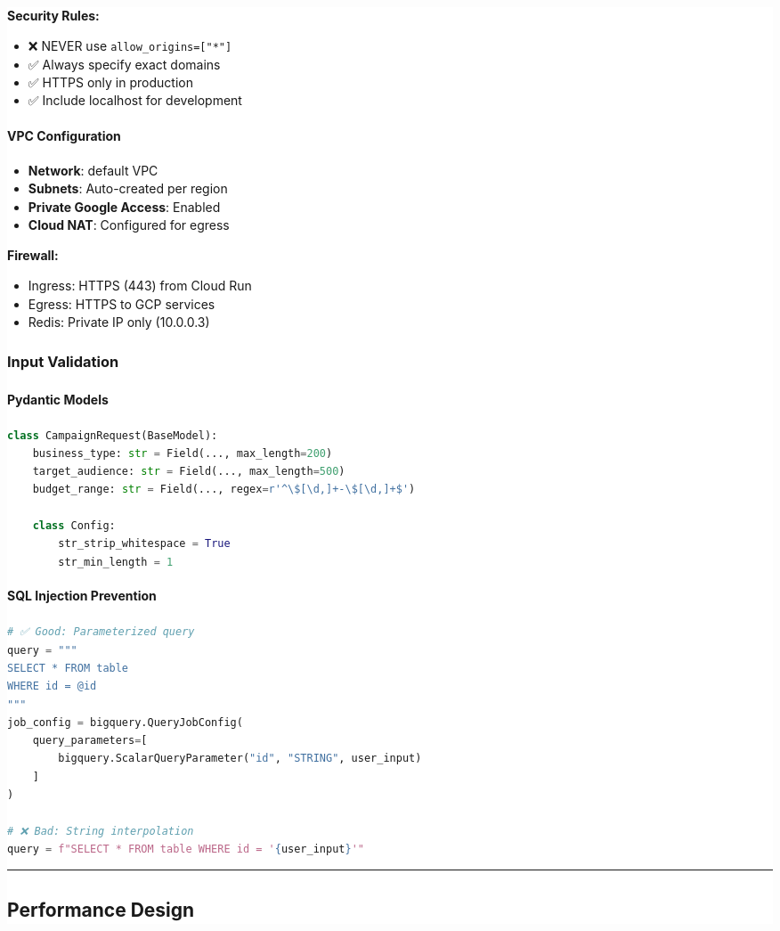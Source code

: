 **Security Rules:**
- ❌ NEVER use `allow_origins=["*"]`
- ✅ Always specify exact domains
- ✅ HTTPS only in production
- ✅ Include localhost for development

#### VPC Configuration
- **Network**: default VPC
- **Subnets**: Auto-created per region
- **Private Google Access**: Enabled
- **Cloud NAT**: Configured for egress

**Firewall:**
- Ingress: HTTPS (443) from Cloud Run
- Egress: HTTPS to GCP services
- Redis: Private IP only (10.0.0.3)

### Input Validation

#### Pydantic Models
```python
class CampaignRequest(BaseModel):
    business_type: str = Field(..., max_length=200)
    target_audience: str = Field(..., max_length=500)
    budget_range: str = Field(..., regex=r'^\$[\d,]+-\$[\d,]+$')

    class Config:
        str_strip_whitespace = True
        str_min_length = 1
```

#### SQL Injection Prevention
```python
# ✅ Good: Parameterized query
query = """
SELECT * FROM table
WHERE id = @id
"""
job_config = bigquery.QueryJobConfig(
    query_parameters=[
        bigquery.ScalarQueryParameter("id", "STRING", user_input)
    ]
)

# ❌ Bad: String interpolation
query = f"SELECT * FROM table WHERE id = '{user_input}'"
```

---

## Performance Design
